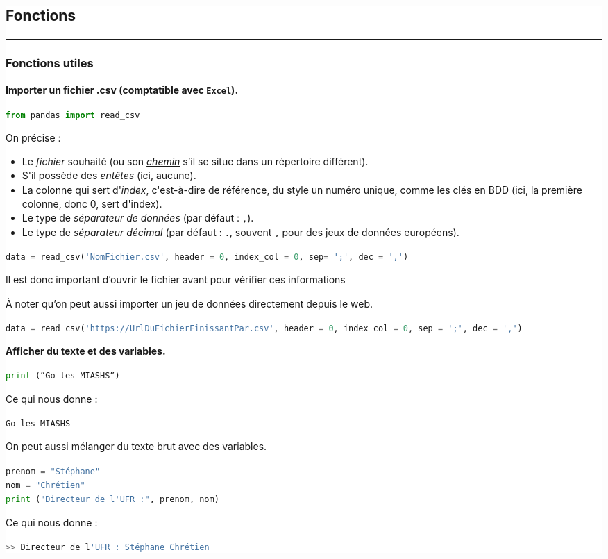 ## Fonctions

---

### Fonctions utiles

**Importer un fichier .csv (comptatible avec `Excel`).**

```python
from pandas import read_csv
```

On précise :

- Le *fichier* souhaité (ou son *[chemin](https://www.pcastuces.com/pratique/astuces/5995.htm)* s’il se situe dans un répertoire différent).
- S'il possède des *entêtes* (ici, aucune).
- La colonne qui sert d'*index*, c'est-à-dire de référence, du style un numéro unique, comme les clés en BDD (ici, la première colonne, donc 0, sert d'index).
- Le type de *séparateur* *de* *données* (par défaut : `,`).
- Le type de *séparateur* *décimal* (par défaut : `.`, souvent `,` pour des jeux de données européens).

```python
data = read_csv('NomFichier.csv', header = 0, index_col = 0, sep= ';', dec = ',')
```

Il est donc important d’ouvrir le fichier avant pour vérifier ces informations

À noter qu’on peut aussi importer un jeu de données directement depuis le web. 

```python
data = read_csv('https://UrlDuFichierFinissantPar.csv', header = 0, index_col = 0, sep = ';', dec = ',')
```

**Afficher du texte et des variables.**

```python
print (”Go les MIASHS”)
```

Ce qui nous donne :

```bash
Go les MIASHS
```

On peut aussi mélanger du texte brut avec des variables.

```python
prenom = "Stéphane"
nom = "Chrétien"
print ("Directeur de l'UFR :", prenom, nom)
```

Ce qui nous donne :

```bash
>> Directeur de l'UFR : Stéphane Chrétien
```
